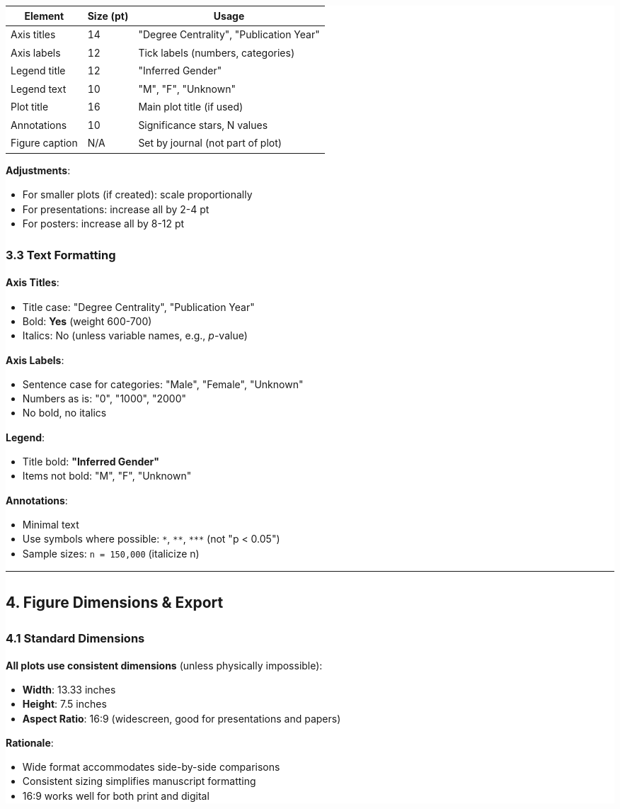 | Element | Size (pt) | Usage |
|---------|-----------|-------|
| Axis titles | 14 | "Degree Centrality", "Publication Year" |
| Axis labels | 12 | Tick labels (numbers, categories) |
| Legend title | 12 | "Inferred Gender" |
| Legend text | 10 | "M", "F", "Unknown" |
| Plot title | 16 | Main plot title (if used) |
| Annotations | 10 | Significance stars, N values |
| Figure caption | N/A | Set by journal (not part of plot) |

**Adjustments**:
- For smaller plots (if created): scale proportionally
- For presentations: increase all by 2-4 pt
- For posters: increase all by 8-12 pt

### 3.3 Text Formatting

**Axis Titles**:
- Title case: "Degree Centrality", "Publication Year"
- Bold: **Yes** (weight 600-700)
- Italics: No (unless variable names, e.g., *p*-value)

**Axis Labels**:
- Sentence case for categories: "Male", "Female", "Unknown"
- Numbers as is: "0", "1000", "2000"
- No bold, no italics

**Legend**:
- Title bold: **"Inferred Gender"**
- Items not bold: "M", "F", "Unknown"

**Annotations**:
- Minimal text
- Use symbols where possible: `*`, `**`, `***` (not "p < 0.05")
- Sample sizes: `n = 150,000` (italicize n)

---

## 4. Figure Dimensions & Export

### 4.1 Standard Dimensions

**All plots use consistent dimensions** (unless physically impossible):

- **Width**: 13.33 inches
- **Height**: 7.5 inches
- **Aspect Ratio**: 16:9 (widescreen, good for presentations and papers)

**Rationale**:
- Wide format accommodates side-by-side comparisons
- Consistent sizing simplifies manuscript formatting
- 16:9 works well for both print and digital
